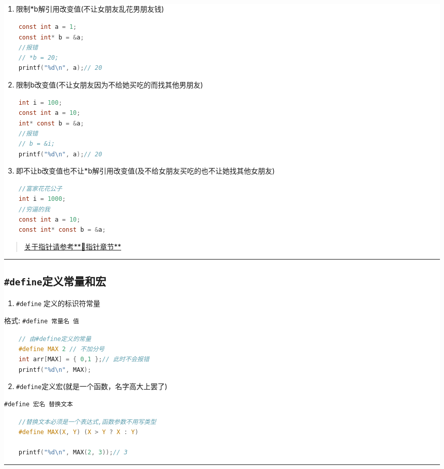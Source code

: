 1. 限制*b解引用改变值(不让女朋友乱花男朋友钱)

```c
    const int a = 1;
    const int* b = &a;
    //报错
    // *b = 20;
    printf("%d\n", a);// 20
```

2. 限制b改变值(不让女朋友因为不给她买吃的而找其他男朋友)

```c
    int i = 100;
    const int a = 10;
    int* const b = &a;
    //报错
    // b = &i;
    printf("%d\n", a);// 20
```

3. 即不让b改变值也不让*b解引用改变值(及不给女朋友买吃的也不让她找其他女朋友)

```c
    //富家花花公子
    int i = 1000;
    //穷逼的我
    const int a = 10;
    const int* const b = &a;
```

> [关于指针请参考**🧭指针章节**](#🧭指针)

---

## `#define`定义常量和宏

1.  `#define` 定义的标识符常量

格式: `#define 常量名 值`

```c
    // 由#define定义的常量
    #define MAX 2 // 不加分号
    int arr[MAX] = { 0,1 };// 此时不会报错
    printf("%d\n", MAX);

```

2. `#define`定义宏(就是一个函数，名字高大上罢了)

`#define 宏名 替换文本`

```c
    //替换文本必须是一个表达式,函数参数不用写类型
    #define MAX(X, Y) (X > Y ? X : Y)

    printf("%d\n", MAX(2, 3));// 3
```

---

[^1]: ./img/-1的内存.png